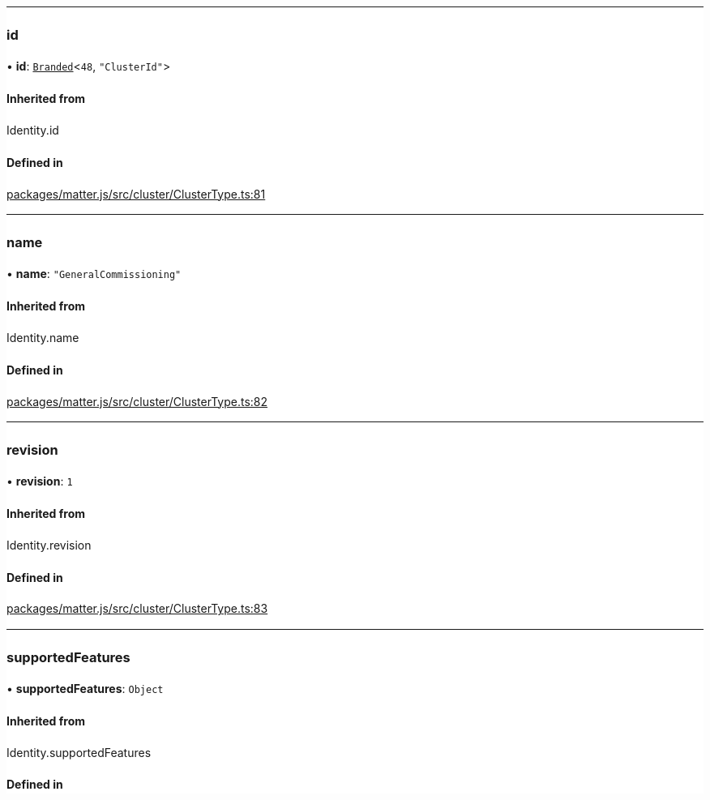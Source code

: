 ___

### id

• **id**: [`Branded`](../modules/util_export.md#branded)\<``48``, ``"ClusterId"``\>

#### Inherited from

Identity.id

#### Defined in

[packages/matter.js/src/cluster/ClusterType.ts:81](https://github.com/project-chip/matter.js/blob/c0d55745d5279e16fdfaa7d2c564daa31e19c627/packages/matter.js/src/cluster/ClusterType.ts#L81)

___

### name

• **name**: ``"GeneralCommissioning"``

#### Inherited from

Identity.name

#### Defined in

[packages/matter.js/src/cluster/ClusterType.ts:82](https://github.com/project-chip/matter.js/blob/c0d55745d5279e16fdfaa7d2c564daa31e19c627/packages/matter.js/src/cluster/ClusterType.ts#L82)

___

### revision

• **revision**: ``1``

#### Inherited from

Identity.revision

#### Defined in

[packages/matter.js/src/cluster/ClusterType.ts:83](https://github.com/project-chip/matter.js/blob/c0d55745d5279e16fdfaa7d2c564daa31e19c627/packages/matter.js/src/cluster/ClusterType.ts#L83)

___

### supportedFeatures

• **supportedFeatures**: `Object`

#### Inherited from

Identity.supportedFeatures

#### Defined in
